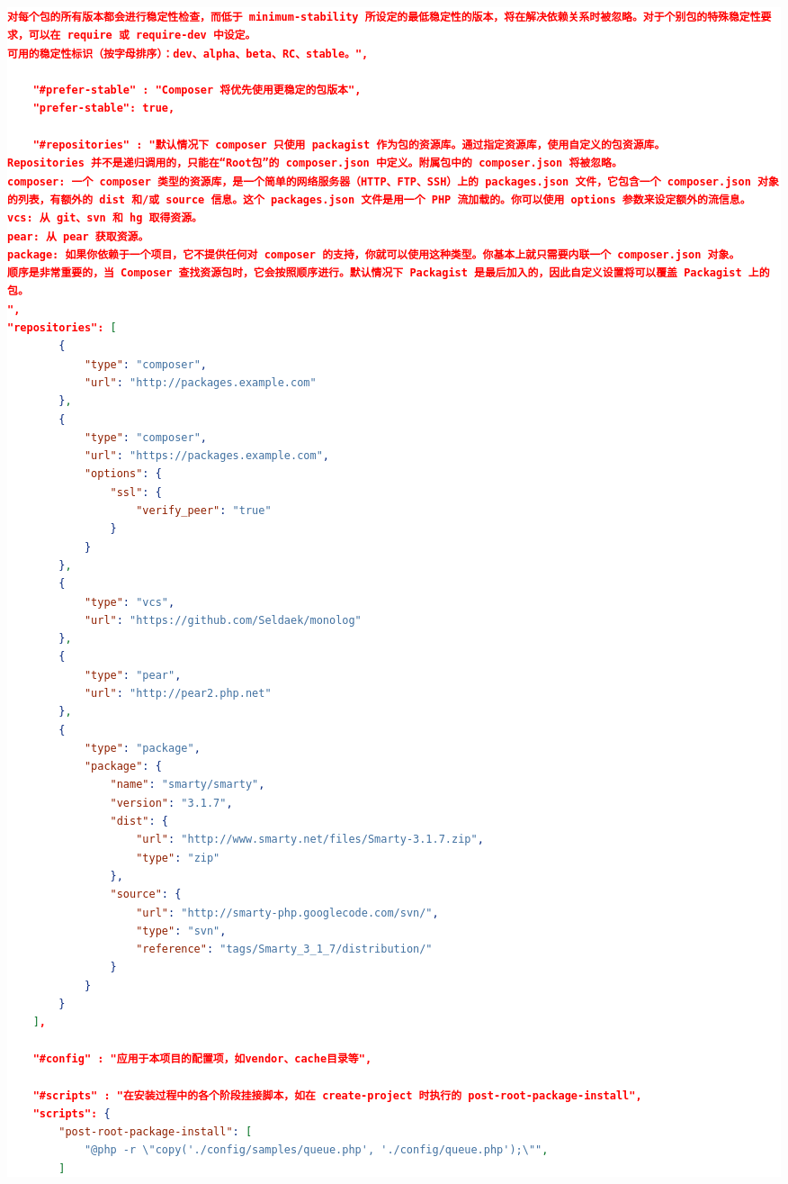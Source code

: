 ```json
对每个包的所有版本都会进行稳定性检查，而低于 minimum-stability 所设定的最低稳定性的版本，将在解决依赖关系时被忽略。对于个别包的特殊稳定性要求，可以在 require 或 require-dev 中设定。
可用的稳定性标识（按字母排序）：dev、alpha、beta、RC、stable。",

    "#prefer-stable" : "Composer 将优先使用更稳定的包版本",
    "prefer-stable": true,

    "#repositories" : "默认情况下 composer 只使用 packagist 作为包的资源库。通过指定资源库，使用自定义的包资源库。
Repositories 并不是递归调用的，只能在“Root包”的 composer.json 中定义。附属包中的 composer.json 将被忽略。
composer: 一个 composer 类型的资源库，是一个简单的网络服务器（HTTP、FTP、SSH）上的 packages.json 文件，它包含一个 composer.json 对象的列表，有额外的 dist 和/或 source 信息。这个 packages.json 文件是用一个 PHP 流加载的。你可以使用 options 参数来设定额外的流信息。
vcs: 从 git、svn 和 hg 取得资源。
pear: 从 pear 获取资源。
package: 如果你依赖于一个项目，它不提供任何对 composer 的支持，你就可以使用这种类型。你基本上就只需要内联一个 composer.json 对象。
顺序是非常重要的，当 Composer 查找资源包时，它会按照顺序进行。默认情况下 Packagist 是最后加入的，因此自定义设置将可以覆盖 Packagist 上的包。
",
"repositories": [
        {
            "type": "composer",
            "url": "http://packages.example.com"
        },
        {
            "type": "composer",
            "url": "https://packages.example.com",
            "options": {
                "ssl": {
                    "verify_peer": "true"
                }
            }
        },
        {
            "type": "vcs",
            "url": "https://github.com/Seldaek/monolog"
        },
        {
            "type": "pear",
            "url": "http://pear2.php.net"
        },
        {
            "type": "package",
            "package": {
                "name": "smarty/smarty",
                "version": "3.1.7",
                "dist": {
                    "url": "http://www.smarty.net/files/Smarty-3.1.7.zip",
                    "type": "zip"
                },
                "source": {
                    "url": "http://smarty-php.googlecode.com/svn/",
                    "type": "svn",
                    "reference": "tags/Smarty_3_1_7/distribution/"
                }
            }
        }
    ],

    "#config" : "应用于本项目的配置项，如vendor、cache目录等",

    "#scripts" : "在安装过程中的各个阶段挂接脚本，如在 create-project 时执行的 post-root-package-install",
    "scripts": {
        "post-root-package-install": [
            "@php -r \"copy('./config/samples/queue.php', './config/queue.php');\"",
        ]
```
